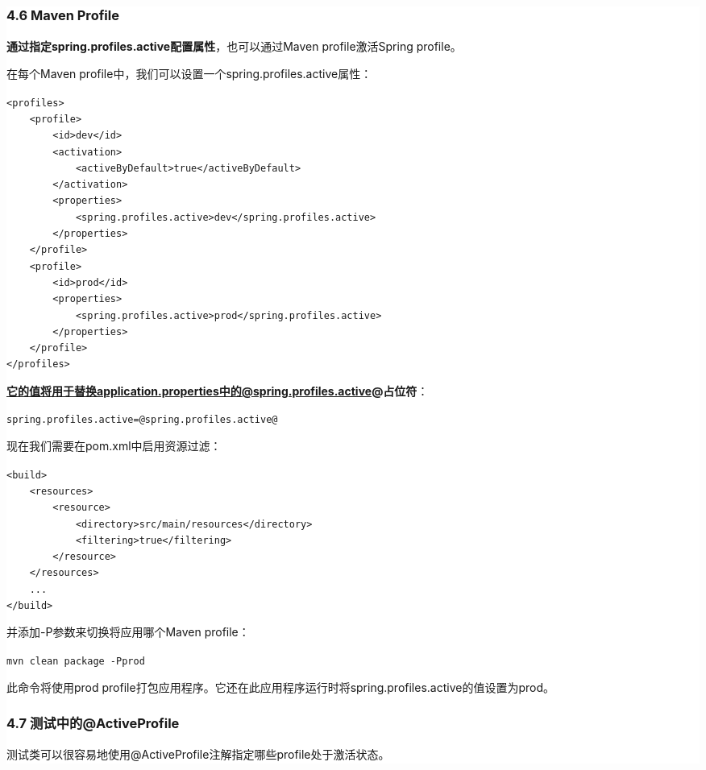 ### 4.6 Maven Profile

**通过指定spring.profiles.active配置属性**，也可以通过Maven profile激活Spring profile。

在每个Maven profile中，我们可以设置一个spring.profiles.active属性：

```
<profiles>
    <profile>
        <id>dev</id>
        <activation>
            <activeByDefault>true</activeByDefault>
        </activation>
        <properties>
            <spring.profiles.active>dev</spring.profiles.active>
        </properties>
    </profile>
    <profile>
        <id>prod</id>
        <properties>
            <spring.profiles.active>prod</spring.profiles.active>
        </properties>
    </profile>
</profiles>
```

**它的值将用于替换application.properties中的@spring.profiles.active@占位符**：

```properties
spring.profiles.active=@spring.profiles.active@
```

现在我们需要在pom.xml中启用资源过滤：

```
<build>
    <resources>
        <resource>
            <directory>src/main/resources</directory>
            <filtering>true</filtering>
        </resource>
    </resources>
    ...
</build>
```

并添加-P参数来切换将应用哪个Maven profile：

```
mvn clean package -Pprod
```

此命令将使用prod profile打包应用程序。它还在此应用程序运行时将spring.profiles.active的值设置为prod。

### 4.7 测试中的@ActiveProfile

测试类可以很容易地使用@ActiveProfile注解指定哪些profile处于激活状态。
